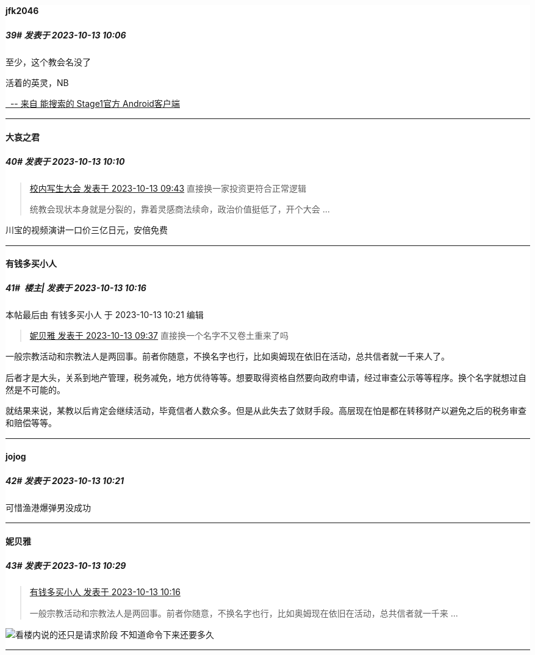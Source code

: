 ####  jfk2046  
##### 39#       发表于 2023-10-13 10:06

至少，这个教会名没了

活着的英灵，NB

[  -- 来自 能搜索的 Stage1官方 Android客户端](https://www.coolapk.com/apk/140634)

*****

####  大哀之君  
##### 40#       发表于 2023-10-13 10:10

<blockquote><a href="httphttps://bbs.saraba1st.com/2b/forum.php?mod=redirect&amp;goto=findpost&amp;pid=62705472&amp;ptid=2156487" target="_blank">校内写生大会 发表于 2023-10-13 09:43</a>
直接换一家投资更符合正常逻辑

统教会现状本身就是分裂的，靠着灵感商法续命，政治价值挺低了，开个大会 ...</blockquote>
川宝的视频演讲一口价三亿日元，安倍免费

*****

####  有钱多买小人  
##### 41#         楼主| 发表于 2023-10-13 10:16

 本帖最后由 有钱多买小人 于 2023-10-13 10:21 编辑 
<blockquote><a href="httphttps://bbs.saraba1st.com/2b/forum.php?mod=redirect&amp;goto=findpost&amp;pid=62705393&amp;ptid=2156487" target="_blank">妮贝雅 发表于 2023-10-13 09:37</a>
直接换一个名字不又卷土重来了吗</blockquote>
一般宗教活动和宗教法人是两回事。前者你随意，不换名字也行，比如奥姆现在依旧在活动，总共信者就一千来人了。

后者才是大头，关系到地产管理，税务减免，地方优待等等。想要取得资格自然要向政府申请，经过审查公示等等程序。换个名字就想过自然是不可能的。

就结果来说，某教以后肯定会继续活动，毕竟信者人数众多。但是从此失去了敛财手段。高层现在怕是都在转移财产以避免之后的税务审查和赔偿等等。

*****

####  jojog  
##### 42#       发表于 2023-10-13 10:21

可惜渔港爆弹男没成功 

*****

####  妮贝雅  
##### 43#       发表于 2023-10-13 10:29

<blockquote><a href="httphttps://bbs.saraba1st.com/2b/forum.php?mod=redirect&amp;goto=findpost&amp;pid=62705952&amp;ptid=2156487" target="_blank">有钱多买小人 发表于 2023-10-13 10:16</a>

一般宗教活动和宗教法人是两回事。前者你随意，不换名字也行，比如奥姆现在依旧在活动，总共信者就一千来 ...</blockquote>
<img src="https://static.saraba1st.com/image/smiley/face2017/005.png" referrerpolicy="no-referrer">看楼内说的还只是请求阶段 不知道命令下来还要多久

*****
